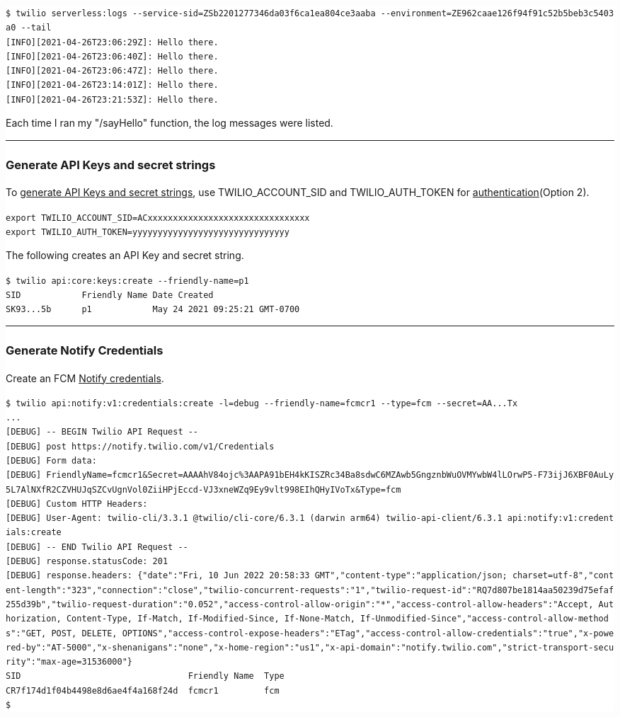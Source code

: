 ````
$ twilio serverless:logs --service-sid=ZSb2201277346da03f6ca1ea804ce3aaba --environment=ZE962caae126f94f91c52b5beb3c5403a0 --tail
[INFO][2021-04-26T23:06:29Z]: Hello there.
[INFO][2021-04-26T23:06:40Z]: Hello there.
[INFO][2021-04-26T23:06:47Z]: Hello there.
[INFO][2021-04-26T23:14:01Z]: Hello there.
[INFO][2021-04-26T23:21:53Z]: Hello there.
````
Each time I ran my "/sayHello" function, the log messages were listed.

----------------------------------------------------------------------------------
### Generate API Keys and secret strings

To [generate API Keys and secret strings](https://www.twilio.com/docs/iam/keys/api-key), use TWILIO_ACCOUNT_SID and TWILIO_AUTH_TOKEN for
[authentication](https://www.twilio.com/docs/twilio-cli/general-usage#want-to-use-environment-variables-instead-of-creating-a-profile)(Option 2).
````
export TWILIO_ACCOUNT_SID=ACxxxxxxxxxxxxxxxxxxxxxxxxxxxxxxxx
export TWILIO_AUTH_TOKEN=yyyyyyyyyyyyyyyyyyyyyyyyyyyyyyy
````
The following creates an API Key and secret string.
````
$ twilio api:core:keys:create --friendly-name=p1 
SID            Friendly Name Date Created 
SK93...5b      p1            May 24 2021 09:25:21 GMT-0700
````

----------------------------------------------------------------------------------
### Generate Notify Credentials

Create an FCM [Notify credentials](https://www.twilio.com/docs/notify/api/credential-resource#create-a-credential-resource).
````
$ twilio api:notify:v1:credentials:create -l=debug --friendly-name=fcmcr1 --type=fcm --secret=AA...Tx
...
[DEBUG] -- BEGIN Twilio API Request --
[DEBUG] post https://notify.twilio.com/v1/Credentials
[DEBUG] Form data:
[DEBUG] FriendlyName=fcmcr1&Secret=AAAAhV84ojc%3AAPA91bEH4kKISZRc34Ba8sdwC6MZAwb5GngznbWuOVMYwbW4lLOrwP5-F73ijJ6XBF0AuLy5L7AlNXfR2CZVHUJqSZCvUgnVol0ZiiHPjEccd-VJ3xneWZq9Ey9vlt998EIhQHyIVoTx&Type=fcm
[DEBUG] Custom HTTP Headers:
[DEBUG] User-Agent: twilio-cli/3.3.1 @twilio/cli-core/6.3.1 (darwin arm64) twilio-api-client/6.3.1 api:notify:v1:credentials:create
[DEBUG] -- END Twilio API Request --
[DEBUG] response.statusCode: 201
[DEBUG] response.headers: {"date":"Fri, 10 Jun 2022 20:58:33 GMT","content-type":"application/json; charset=utf-8","content-length":"323","connection":"close","twilio-concurrent-requests":"1","twilio-request-id":"RQ7d807be1814aa50239d75efaf255d39b","twilio-request-duration":"0.052","access-control-allow-origin":"*","access-control-allow-headers":"Accept, Authorization, Content-Type, If-Match, If-Modified-Since, If-None-Match, If-Unmodified-Since","access-control-allow-methods":"GET, POST, DELETE, OPTIONS","access-control-expose-headers":"ETag","access-control-allow-credentials":"true","x-powered-by":"AT-5000","x-shenanigans":"none","x-home-region":"us1","x-api-domain":"notify.twilio.com","strict-transport-security":"max-age=31536000"}
SID                                 Friendly Name  Type
CR7f174d1f04b4498e8d6ae4f4a168f24d  fcmcr1         fcm
$
````
